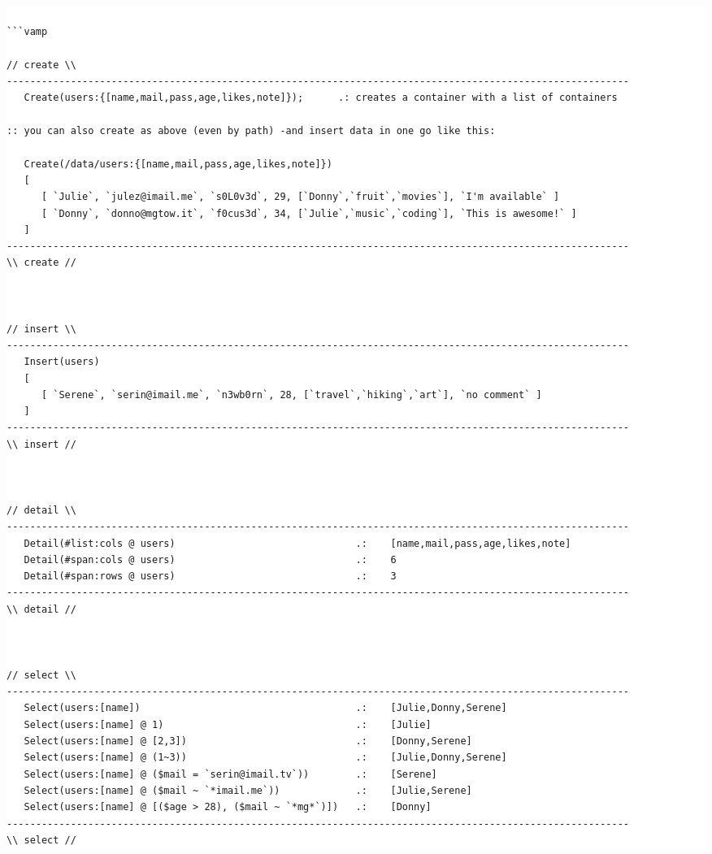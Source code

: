```vamp

```vamp

// create \\
-----------------------------------------------------------------------------------------------------------
   Create(users:{[name,mail,pass,age,likes,note]});      .: creates a container with a list of containers

:: you can also create as above (even by path) -and insert data in one go like this:

   Create(/data/users:{[name,mail,pass,age,likes,note]})
   [
      [ `Julie`, `julez@imail.me`, `s0L0v3d`, 29, [`Donny`,`fruit`,`movies`], `I'm available` ]
      [ `Donny`, `donno@mgtow.it`, `f0cus3d`, 34, [`Julie`,`music`,`coding`], `This is awesome!` ]
   ]
-----------------------------------------------------------------------------------------------------------
\\ create //



// insert \\
-----------------------------------------------------------------------------------------------------------
   Insert(users)
   [
      [ `Serene`, `serin@imail.me`, `n3wb0rn`, 28, [`travel`,`hiking`,`art`], `no comment` ]
   ]
-----------------------------------------------------------------------------------------------------------
\\ insert //



// detail \\
-----------------------------------------------------------------------------------------------------------
   Detail(#list:cols @ users)                               .:    [name,mail,pass,age,likes,note]
   Detail(#span:cols @ users)                               .:    6
   Detail(#span:rows @ users)                               .:    3
-----------------------------------------------------------------------------------------------------------
\\ detail //



// select \\
-----------------------------------------------------------------------------------------------------------
   Select(users:[name])                                     .:    [Julie,Donny,Serene]
   Select(users:[name] @ 1)                                 .:    [Julie]
   Select(users:[name] @ [2,3])                             .:    [Donny,Serene]
   Select(users:[name] @ (1~3))                             .:    [Julie,Donny,Serene]
   Select(users:[name] @ ($mail = `serin@imail.tv`))        .:    [Serene]
   Select(users:[name] @ ($mail ~ `*imail.me`))             .:    [Julie,Serene]
   Select(users:[name] @ [($age > 28), ($mail ~ `*mg*`)])   .:    [Donny]
-----------------------------------------------------------------------------------------------------------
\\ select //
```
